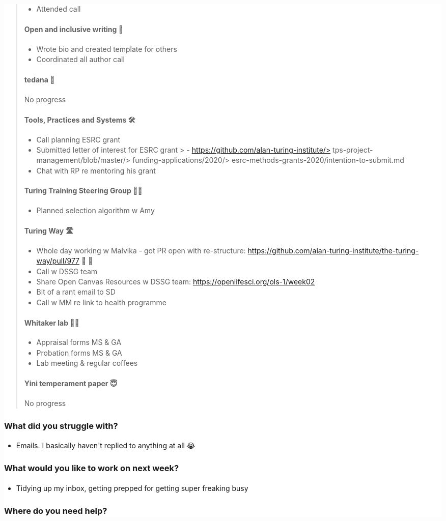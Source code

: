 > - Attended call
>
> #### Open and inclusive writing 🌈
>
> * Wrote bio and created template for others
> * Coordinated all author call
>
> #### tedana 🎉
>
> No progress
>
> #### Tools, Practices and Systems 🛠️
>
> * Call planning ESRC grant
> * Submitted letter of interest for ESRC grant > - https://github.com/alan-turing-institute/> tps-project-management/blob/master/> funding-applications/2020/> esrc-methods-grants-2020/intention-to-submit.md
> * Chat with RP re mentoring his grant
>
> #### Turing Training Steering Group 👩‍🏫
>
> * Planned selection algorithm w Amy
>
> #### Turing Way 🛣️
>
> * Whole day working w Malvika - got PR open with re-structure: https://github.com/alan-turing-institute/the-turing-way/pull/977 🚀 🌟
> * Call w DSSG team
> * Share Open Canvas Resources w DSSG team: https://openlifesci.org/ols-1/week02
> * Bit of a rant email to SD
> * Call w MM re link to health programme
>
> #### Whitaker lab 👩‍🔬
>
> * Appraisal forms MS & GA
> * Probation forms MS & GA
> * Lab meeting & regular coffees
>
> #### Yini temperament paper 😇
>
> No progress

### What did you struggle with?

* Emails. I basically haven't replied to anything at all 😭

### What would you like to work on next week?

* Tidying up my inbox, getting prepped for getting super freaking busy

### Where do you need help?
